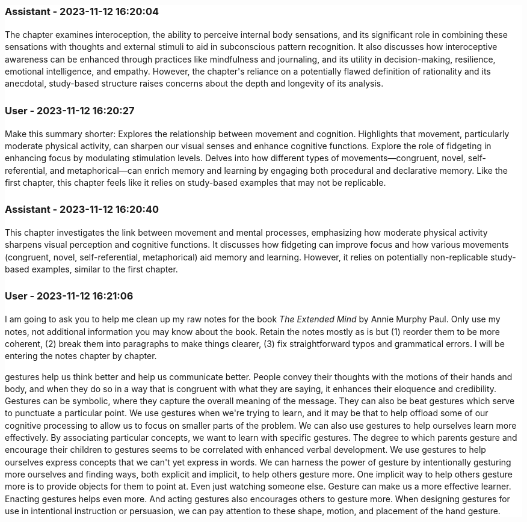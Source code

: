 ### Assistant - 2023-11-12 16:20:04

The chapter examines interoception, the ability to perceive internal body sensations, and its significant role in combining these sensations with thoughts and external stimuli to aid in subconscious pattern recognition. It also discusses how interoceptive awareness can be enhanced through practices like mindfulness and journaling, and its utility in decision-making, resilience, emotional intelligence, and empathy. However, the chapter's reliance on a potentially flawed definition of rationality and its anecdotal, study-based structure raises concerns about the depth and longevity of its analysis.

### User - 2023-11-12 16:20:27

Make this summary shorter: 
Explores the relationship between movement and cognition. Highlights that movement, particularly moderate physical activity, can sharpen our visual senses and enhance cognitive functions. Explore the role of fidgeting in enhancing focus by modulating stimulation levels. Delves into how different types of movements—congruent, novel, self-referential, and metaphorical—can enrich memory and learning by engaging both procedural and declarative memory. Like the first chapter, this chapter feels like it relies on study-based examples that may not be replicable.

### Assistant - 2023-11-12 16:20:40

This chapter investigates the link between movement and mental processes, emphasizing how moderate physical activity sharpens visual perception and cognitive functions. It discusses how fidgeting can improve focus and how various movements (congruent, novel, self-referential, metaphorical) aid memory and learning. However, it relies on potentially non-replicable study-based examples, similar to the first chapter.

### User - 2023-11-12 16:21:06

I am going to ask you to help me clean up my raw notes for the book _The Extended Mind_ by Annie Murphy Paul. Only use my notes, not additional information you may know about the book. Retain the notes mostly as is but (1) reorder them to be more coherent, (2) break them into paragraphs to make things clearer, (3) fix straightforward typos and grammatical errors. I will be entering the notes chapter by chapter.

gestures help us think better and help us communicate better.
People convey their thoughts with the motions of their hands and body, and when they do so in a way that is congruent with what they are saying, it enhances their eloquence and credibility.
Gestures can be symbolic, where they capture the overall meaning of the message.
They can also be beat gestures which serve to punctuate a particular point.
We use gestures when we're trying to learn, and it may be that to help offload some of our cognitive processing to allow us to focus on smaller parts of the problem.
We can also use gestures to help ourselves learn more effectively.
By associating particular concepts, we want to learn with specific gestures.
The degree to which parents gesture and encourage their children to gestures seems to be correlated with enhanced verbal development.
We use gestures to help ourselves express concepts that we can't yet express in words.
We can harness the power of gesture by intentionally gesturing more ourselves and finding ways, both explicit and implicit, to help others gesture more.
One implicit way to help others gesture more is to provide objects for them to point at.
Even just watching someone else.
Gesture can make us a more effective learner.
Enacting gestures helps even more.
And acting gestures also encourages others to gesture more.
When designing gestures for use in intentional instruction or persuasion, we can pay attention to these shape, motion, and placement of the hand gesture.
